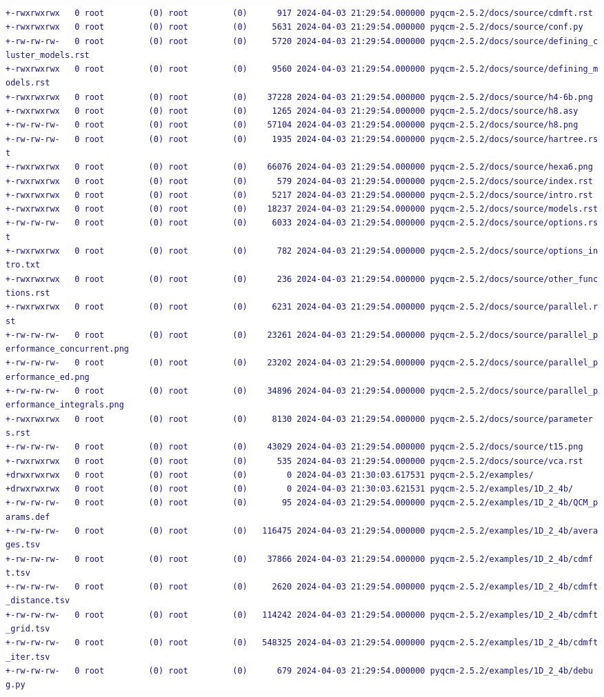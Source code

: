 ```diff
+-rwxrwxrwx   0 root         (0) root         (0)      917 2024-04-03 21:29:54.000000 pyqcm-2.5.2/docs/source/cdmft.rst
+-rwxrwxrwx   0 root         (0) root         (0)     5631 2024-04-03 21:29:54.000000 pyqcm-2.5.2/docs/source/conf.py
+-rw-rw-rw-   0 root         (0) root         (0)     5720 2024-04-03 21:29:54.000000 pyqcm-2.5.2/docs/source/defining_cluster_models.rst
+-rwxrwxrwx   0 root         (0) root         (0)     9560 2024-04-03 21:29:54.000000 pyqcm-2.5.2/docs/source/defining_models.rst
+-rwxrwxrwx   0 root         (0) root         (0)    37228 2024-04-03 21:29:54.000000 pyqcm-2.5.2/docs/source/h4-6b.png
+-rwxrwxrwx   0 root         (0) root         (0)     1265 2024-04-03 21:29:54.000000 pyqcm-2.5.2/docs/source/h8.asy
+-rw-rw-rw-   0 root         (0) root         (0)    57104 2024-04-03 21:29:54.000000 pyqcm-2.5.2/docs/source/h8.png
+-rw-rw-rw-   0 root         (0) root         (0)     1935 2024-04-03 21:29:54.000000 pyqcm-2.5.2/docs/source/hartree.rst
+-rwxrwxrwx   0 root         (0) root         (0)    66076 2024-04-03 21:29:54.000000 pyqcm-2.5.2/docs/source/hexa6.png
+-rwxrwxrwx   0 root         (0) root         (0)      579 2024-04-03 21:29:54.000000 pyqcm-2.5.2/docs/source/index.rst
+-rwxrwxrwx   0 root         (0) root         (0)     5217 2024-04-03 21:29:54.000000 pyqcm-2.5.2/docs/source/intro.rst
+-rwxrwxrwx   0 root         (0) root         (0)    18237 2024-04-03 21:29:54.000000 pyqcm-2.5.2/docs/source/models.rst
+-rw-rw-rw-   0 root         (0) root         (0)     6033 2024-04-03 21:29:54.000000 pyqcm-2.5.2/docs/source/options.rst
+-rwxrwxrwx   0 root         (0) root         (0)      782 2024-04-03 21:29:54.000000 pyqcm-2.5.2/docs/source/options_intro.txt
+-rwxrwxrwx   0 root         (0) root         (0)      236 2024-04-03 21:29:54.000000 pyqcm-2.5.2/docs/source/other_functions.rst
+-rwxrwxrwx   0 root         (0) root         (0)     6231 2024-04-03 21:29:54.000000 pyqcm-2.5.2/docs/source/parallel.rst
+-rw-rw-rw-   0 root         (0) root         (0)    23261 2024-04-03 21:29:54.000000 pyqcm-2.5.2/docs/source/parallel_performance_concurrent.png
+-rw-rw-rw-   0 root         (0) root         (0)    23202 2024-04-03 21:29:54.000000 pyqcm-2.5.2/docs/source/parallel_performance_ed.png
+-rw-rw-rw-   0 root         (0) root         (0)    34896 2024-04-03 21:29:54.000000 pyqcm-2.5.2/docs/source/parallel_performance_integrals.png
+-rwxrwxrwx   0 root         (0) root         (0)     8130 2024-04-03 21:29:54.000000 pyqcm-2.5.2/docs/source/parameters.rst
+-rw-rw-rw-   0 root         (0) root         (0)    43029 2024-04-03 21:29:54.000000 pyqcm-2.5.2/docs/source/t15.png
+-rwxrwxrwx   0 root         (0) root         (0)      535 2024-04-03 21:29:54.000000 pyqcm-2.5.2/docs/source/vca.rst
+drwxrwxrwx   0 root         (0) root         (0)        0 2024-04-03 21:30:03.617531 pyqcm-2.5.2/examples/
+drwxrwxrwx   0 root         (0) root         (0)        0 2024-04-03 21:30:03.621531 pyqcm-2.5.2/examples/1D_2_4b/
+-rw-rw-rw-   0 root         (0) root         (0)       95 2024-04-03 21:29:54.000000 pyqcm-2.5.2/examples/1D_2_4b/QCM_params.def
+-rw-rw-rw-   0 root         (0) root         (0)   116475 2024-04-03 21:29:54.000000 pyqcm-2.5.2/examples/1D_2_4b/averages.tsv
+-rw-rw-rw-   0 root         (0) root         (0)    37866 2024-04-03 21:29:54.000000 pyqcm-2.5.2/examples/1D_2_4b/cdmft.tsv
+-rw-rw-rw-   0 root         (0) root         (0)     2620 2024-04-03 21:29:54.000000 pyqcm-2.5.2/examples/1D_2_4b/cdmft_distance.tsv
+-rw-rw-rw-   0 root         (0) root         (0)   114242 2024-04-03 21:29:54.000000 pyqcm-2.5.2/examples/1D_2_4b/cdmft_grid.tsv
+-rw-rw-rw-   0 root         (0) root         (0)   548325 2024-04-03 21:29:54.000000 pyqcm-2.5.2/examples/1D_2_4b/cdmft_iter.tsv
+-rw-rw-rw-   0 root         (0) root         (0)      679 2024-04-03 21:29:54.000000 pyqcm-2.5.2/examples/1D_2_4b/debug.py
```